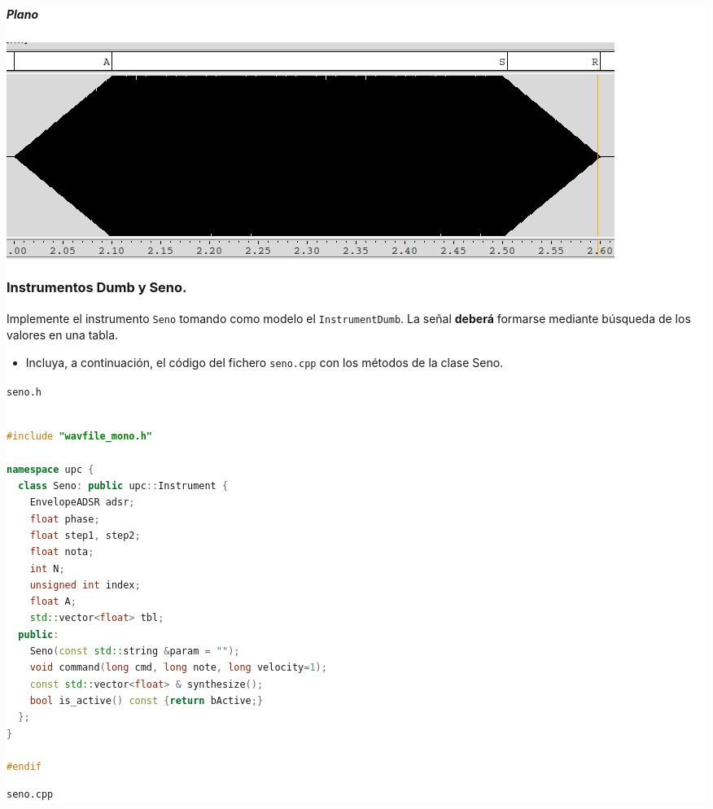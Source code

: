 ##### Plano

<img src="img/plano.png" width = "747" align="center">


### Instrumentos Dumb y Seno.

Implemente el instrumento `Seno` tomando como modelo el `InstrumentDumb`. La señal **deberá** formarse
mediante búsqueda de los valores en una tabla.

- Incluya, a continuación, el código del fichero `seno.cpp` con los métodos de la clase Seno.

`seno.h`
```cpp

#include "wavfile_mono.h"

namespace upc {
  class Seno: public upc::Instrument {
    EnvelopeADSR adsr;
    float phase;
    float step1, step2;
    float nota;
    int N;
    unsigned int index;
    float A;
    std::vector<float> tbl;
  public:
    Seno(const std::string &param = "");
    void command(long cmd, long note, long velocity=1); 
    const std::vector<float> & synthesize();
    bool is_active() const {return bActive;} 
  };
}

#endif
  ```
`seno.cpp`
